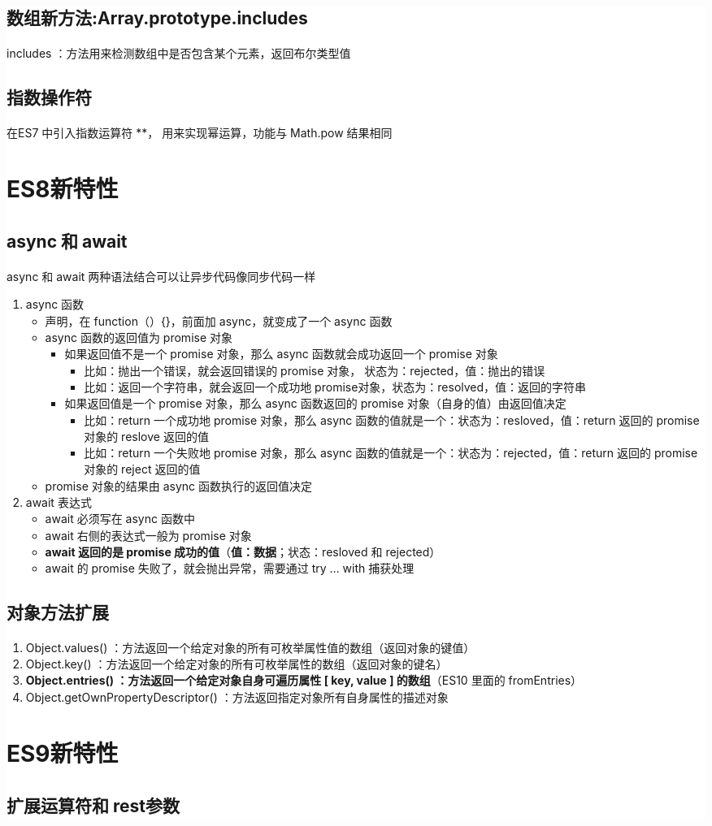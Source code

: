 

## 数组新方法:Array.prototype.includes

includes ：方法用来检测数组中是否包含某个元素，返回布尔类型值



## 指数操作符

在ES7 中引入指数运算符 **， 用来实现幂运算，功能与 Math.pow 结果相同





# ES8新特性



## async 和 await

async 和 await 两种语法结合可以让异步代码像同步代码一样

1. async 函数
	- 声明，在 function（）{}，前面加 async，就变成了一个 async 函数
	- async 函数的返回值为 promise 对象
		- 如果返回值不是一个 promise 对象，那么 async 函数就会成功返回一个 promise 对象
			- 比如：抛出一个错误，就会返回错误的 promise 对象， 状态为：rejected，值：抛出的错误
			- 比如：返回一个字符串，就会返回一个成功地 promise对象，状态为：resolved，值：返回的字符串
		- 如果返回值是一个 promise 对象，那么 async 函数返回的 promise 对象（自身的值）由返回值决定 
		  - 比如：return 一个成功地 promise 对象，那么 async 函数的值就是一个：状态为：resloved，值：return 返回的 promise 对象的 reslove 返回的值
		  - 比如：return 一个失败地 promise 对象，那么 async 函数的值就是一个：状态为：rejected，值：return 返回的 promise 对象的 reject 返回的值
	- promise 对象的结果由 async 函数执行的返回值决定
2. await 表达式
	- await 必须写在 async 函数中
	- await 右侧的表达式一般为 promise 对象
	- **await 返回的是 promise 成功的值**（**值：数据**；状态：resloved 和 rejected）
	- await 的 promise 失败了，就会抛出异常，需要通过 try … with  捕获处理



## 对象方法扩展

1. Object.values() ：方法返回一个给定对象的所有可枚举属性值的数组（返回对象的键值）
2. Object.key() ：方法返回一个给定对象的所有可枚举属性的数组（返回对象的键名）
3. **Object.entries() ：方法返回一个给定对象自身可遍历属性 [ key, value ] 的数组**（ES10 里面的 fromEntries）
4. Object.getOwnPropertyDescriptor() ：方法返回指定对象所有自身属性的描述对象



# ES9新特性



## 扩展运算符和 rest参数
